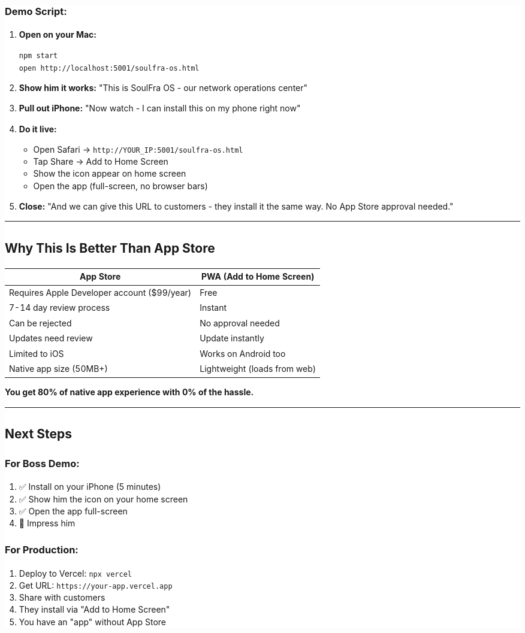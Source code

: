 ### Demo Script:
1. **Open on your Mac:**
   ```bash
   npm start
   open http://localhost:5001/soulfra-os.html
   ```

2. **Show him it works:**
   "This is SoulFra OS - our network operations center"

3. **Pull out iPhone:**
   "Now watch - I can install this on my phone right now"

4. **Do it live:**
   - Open Safari → `http://YOUR_IP:5001/soulfra-os.html`
   - Tap Share → Add to Home Screen
   - Show the icon appear on home screen
   - Open the app (full-screen, no browser bars)

5. **Close:**
   "And we can give this URL to customers - they install it the same way. No App Store approval needed."

---

## Why This Is Better Than App Store

| App Store | PWA (Add to Home Screen) |
|-----------|--------------------------|
| Requires Apple Developer account ($99/year) | Free |
| 7-14 day review process | Instant |
| Can be rejected | No approval needed |
| Updates need review | Update instantly |
| Limited to iOS | Works on Android too |
| Native app size (50MB+) | Lightweight (loads from web) |

**You get 80% of native app experience with 0% of the hassle.**

---

## Next Steps

### For Boss Demo:
1. ✅ Install on your iPhone (5 minutes)
2. ✅ Show him the icon on your home screen
3. ✅ Open the app full-screen
4. 🚀 Impress him

### For Production:
1. Deploy to Vercel: `npx vercel`
2. Get URL: `https://your-app.vercel.app`
3. Share with customers
4. They install via "Add to Home Screen"
5. You have an "app" without App Store
